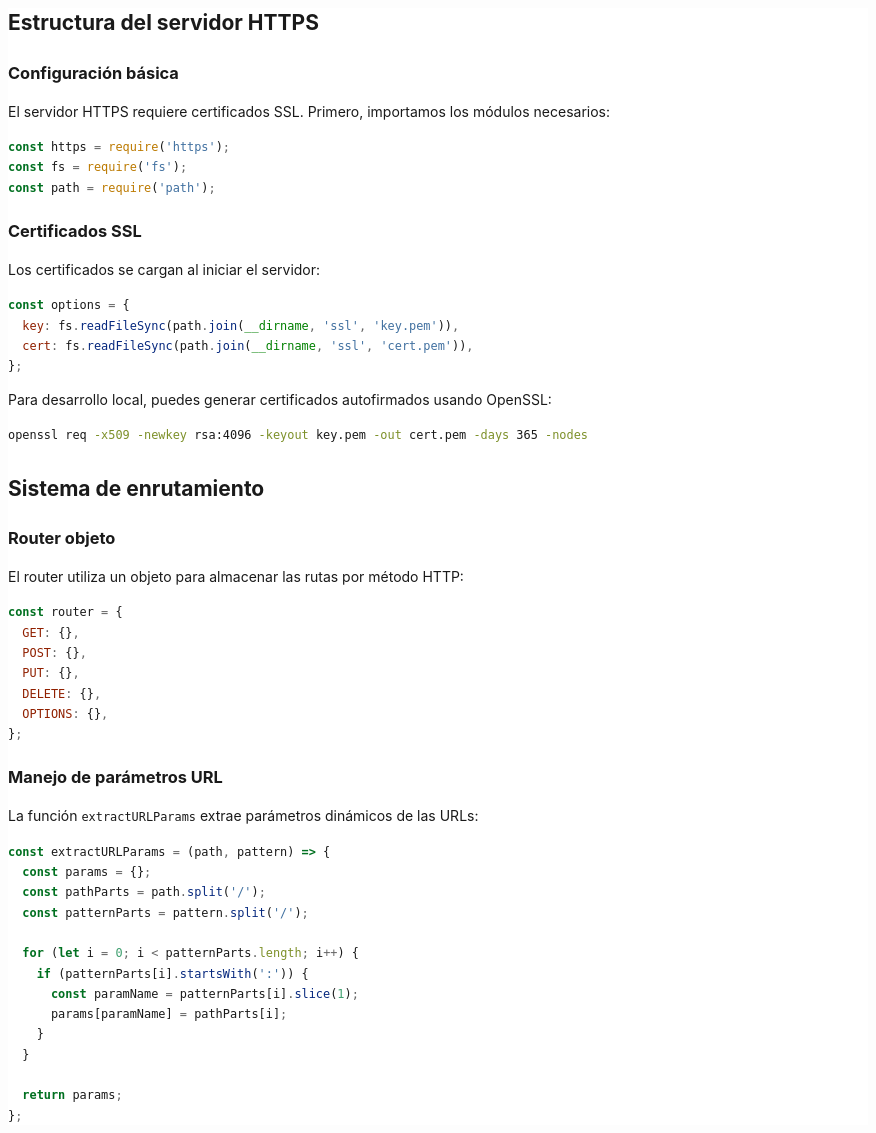 ## Estructura del servidor HTTPS

### Configuración básica

El servidor HTTPS requiere certificados SSL. Primero, importamos los módulos necesarios:

```javascript
const https = require('https');
const fs = require('fs');
const path = require('path');
```

### Certificados SSL

Los certificados se cargan al iniciar el servidor:

```javascript
const options = {
  key: fs.readFileSync(path.join(__dirname, 'ssl', 'key.pem')),
  cert: fs.readFileSync(path.join(__dirname, 'ssl', 'cert.pem')),
};
```

Para desarrollo local, puedes generar certificados autofirmados usando OpenSSL:

```bash
openssl req -x509 -newkey rsa:4096 -keyout key.pem -out cert.pem -days 365 -nodes
```

## Sistema de enrutamiento

### Router objeto

El router utiliza un objeto para almacenar las rutas por método HTTP:

```javascript
const router = {
  GET: {},
  POST: {},
  PUT: {},
  DELETE: {},
  OPTIONS: {},
};
```

### Manejo de parámetros URL

La función `extractURLParams` extrae parámetros dinámicos de las URLs:

```javascript
const extractURLParams = (path, pattern) => {
  const params = {};
  const pathParts = path.split('/');
  const patternParts = pattern.split('/');

  for (let i = 0; i < patternParts.length; i++) {
    if (patternParts[i].startsWith(':')) {
      const paramName = patternParts[i].slice(1);
      params[paramName] = pathParts[i];
    }
  }

  return params;
};
```
